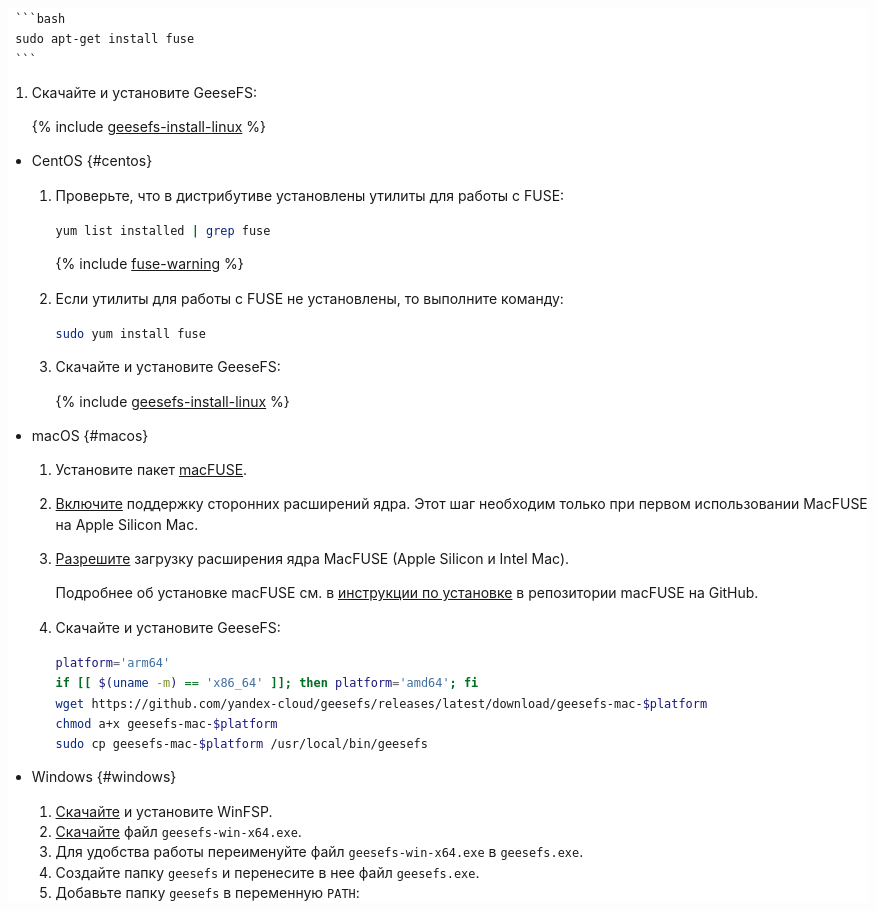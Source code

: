      ```bash
     sudo apt-get install fuse
     ```

  1. Скачайте и установите GeeseFS:

     {% include [geesefs-install-linux](../../_includes/storage/geesefs-install-linux.md) %}

- CentOS {#centos}

  1. Проверьте, что в дистрибутиве установлены утилиты для работы с FUSE:

     ```bash
     yum list installed | grep fuse
     ```

     {% include [fuse-warning](../../_includes/storage/fuse-warning.md) %}

  1. Если утилиты для работы с FUSE не установлены, то выполните команду:

     ```bash
     sudo yum install fuse
     ```

  1. Скачайте и установите GeeseFS:

     {% include [geesefs-install-linux](../../_includes/storage/geesefs-install-linux.md) %}

- macOS {#macos}

  1. Установите пакет [macFUSE](https://osxfuse.github.io/).
  1. [Включите](https://github.com/macfuse/macfuse/wiki/Getting-Started#enabling-support-for-third-party-kernel-extensions-apple-silicon-macs) поддержку сторонних расширений ядра. Этот шаг необходим только при первом использовании MacFUSE на Apple Silicon Mac.
  1. [Разрешите](https://github.com/macfuse/macfuse/wiki/Getting-Started#allow-the-macfuse-kernel-extension-to-load-apple-silicon-and-intel-macs) загрузку расширения ядра MacFUSE (Apple Silicon и Intel Mac).

      Подробнее об установке macFUSE см. в [инструкции по установке](https://github.com/osxfuse/osxfuse/wiki/FAQ#2-installuninstall-questions) в репозитории macFUSE на GitHub.

  1. Скачайте и установите GeeseFS:

     ```bash
     platform='arm64'
     if [[ $(uname -m) == 'x86_64' ]]; then platform='amd64'; fi
     wget https://github.com/yandex-cloud/geesefs/releases/latest/download/geesefs-mac-$platform
     chmod a+x geesefs-mac-$platform
     sudo cp geesefs-mac-$platform /usr/local/bin/geesefs
     ```

- Windows {#windows}

  1. [Скачайте](https://winfsp.dev/rel/) и установите WinFSP.
  1. [Скачайте](https://github.com/yandex-cloud/geesefs/releases/latest/download/geesefs-win-x64.exe) файл `geesefs-win-x64.exe`.
  1. Для удобства работы переименуйте файл `geesefs-win-x64.exe` в `geesefs.exe`.
  1. Создайте папку `geesefs` и перенесите в нее файл `geesefs.exe`.
  1. Добавьте папку `geesefs` в переменную `PATH`:
